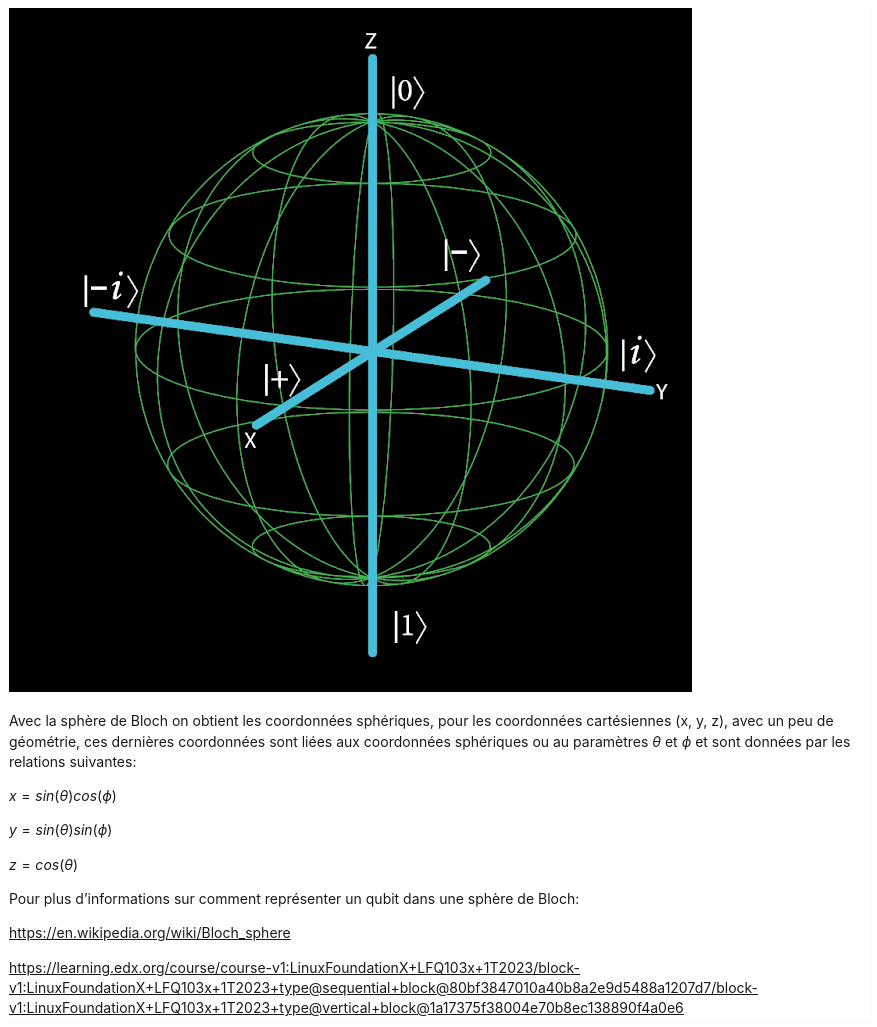 ![Sphère de Bloch](data/img/bloch_sphere.png)

Avec la sphère de Bloch on obtient les coordonnées sphériques, pour les coordonnées cartésiennes (x, y, z), avec un peu de géométrie, ces dernières coordonnées sont liées aux coordonnées sphériques ou au paramètres $\theta$ et $\phi$ et sont données par les relations suivantes:

$x=sin(\theta)cos(\phi)$

$y=sin(\theta)sin(\phi)$

$z=cos(\theta)$

Pour plus d’informations sur comment représenter un qubit dans une sphère de Bloch:

https://en.wikipedia.org/wiki/Bloch_sphere

https://learning.edx.org/course/course-v1:LinuxFoundationX+LFQ103x+1T2023/block-v1:LinuxFoundationX+LFQ103x+1T2023+type@sequential+block@80bf3847010a40b8a2e9d5488a1207d7/block-v1:LinuxFoundationX+LFQ103x+1T2023+type@vertical+block@1a17375f38004e70b8ec138890f4a0e6
